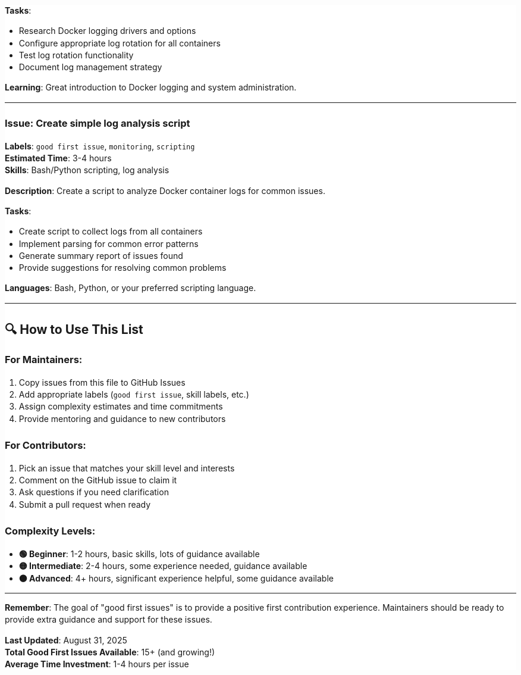 **Tasks**:
- Research Docker logging drivers and options
- Configure appropriate log rotation for all containers
- Test log rotation functionality
- Document log management strategy

**Learning**: Great introduction to Docker logging and system administration.

---

### Issue: Create simple log analysis script
**Labels**: `good first issue`, `monitoring`, `scripting`  
**Estimated Time**: 3-4 hours  
**Skills**: Bash/Python scripting, log analysis

**Description**: Create a script to analyze Docker container logs for common issues.

**Tasks**:
- Create script to collect logs from all containers
- Implement parsing for common error patterns
- Generate summary report of issues found
- Provide suggestions for resolving common problems

**Languages**: Bash, Python, or your preferred scripting language.

---

## 🔍 How to Use This List

### For Maintainers:
1. Copy issues from this file to GitHub Issues
2. Add appropriate labels (`good first issue`, skill labels, etc.)
3. Assign complexity estimates and time commitments
4. Provide mentoring and guidance to new contributors

### For Contributors:
1. Pick an issue that matches your skill level and interests
2. Comment on the GitHub issue to claim it
3. Ask questions if you need clarification
4. Submit a pull request when ready

### Complexity Levels:
- **🟢 Beginner**: 1-2 hours, basic skills, lots of guidance available
- **🟡 Intermediate**: 2-4 hours, some experience needed, guidance available  
- **🟠 Advanced**: 4+ hours, significant experience helpful, some guidance available

---

**Remember**: The goal of "good first issues" is to provide a positive first contribution experience. Maintainers should be ready to provide extra guidance and support for these issues.

**Last Updated**: August 31, 2025  
**Total Good First Issues Available**: 15+ (and growing!)  
**Average Time Investment**: 1-4 hours per issue